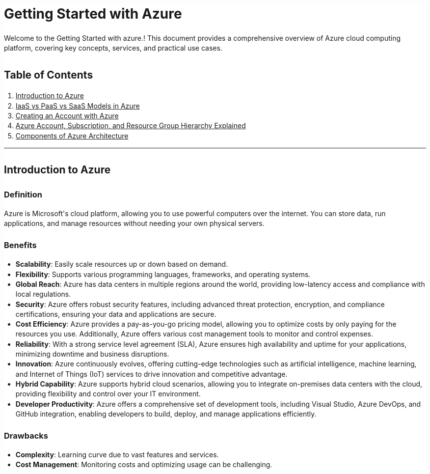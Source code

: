 # Getting Started with Azure

Welcome to the Getting Started with azure.!
This document provides a comprehensive overview of Azure cloud computing platform, covering key concepts, services, and practical use cases.

## Table of Contents

1. [Introduction to Azure](#introduction-to-azure)
2. [IaaS vs PaaS vs SaaS Models in Azure](#iaas-vs-paas-vs-saas-models-in-azure)
3. [Creating an Account with Azure](#creating-an-account-with-azure)
4. [Azure Account, Subscription, and Resource Group Hierarchy Explained](#azure-account-subscription-and-resource-group-hierarchy-explained)
5. [Components of Azure Architecture](#components-of-azure-architecture)

---

## Introduction to Azure

### Definition

Azure is Microsoft's cloud platform, allowing you to use powerful computers over the internet. You can store data, run applications, and manage resources without needing your own physical servers.

### Benefits

- **Scalability**: Easily scale resources up or down based on demand.
- **Flexibility**: Supports various programming languages, frameworks, and operating systems.
- **Global Reach**: Azure has data centers in multiple regions around the world, providing low-latency access and compliance with local regulations.
- **Security**: Azure offers robust security features, including advanced threat protection, encryption, and compliance certifications, ensuring your data and applications are secure.
- **Cost Efficiency**: Azure provides a pay-as-you-go pricing model, allowing you to optimize costs by only paying for the resources you use. Additionally, Azure offers various cost management tools to monitor and control expenses.
- **Reliability**: With a strong service level agreement (SLA), Azure ensures high availability and uptime for your applications, minimizing downtime and business disruptions.
- **Innovation**: Azure continuously evolves, offering cutting-edge technologies such as artificial intelligence, machine learning, and Internet of Things (IoT) services to drive innovation and competitive advantage.
- **Hybrid Capability**: Azure supports hybrid cloud scenarios, allowing you to integrate on-premises data centers with the cloud, providing flexibility and control over your IT environment.
- **Developer Productivity**: Azure offers a comprehensive set of development tools, including Visual Studio, Azure DevOps, and GitHub integration, enabling developers to build, deploy, and manage applications efficiently.

### Drawbacks

- **Complexity**: Learning curve due to vast features and services.
- **Cost Management**: Monitoring costs and optimizing usage can be challenging.
